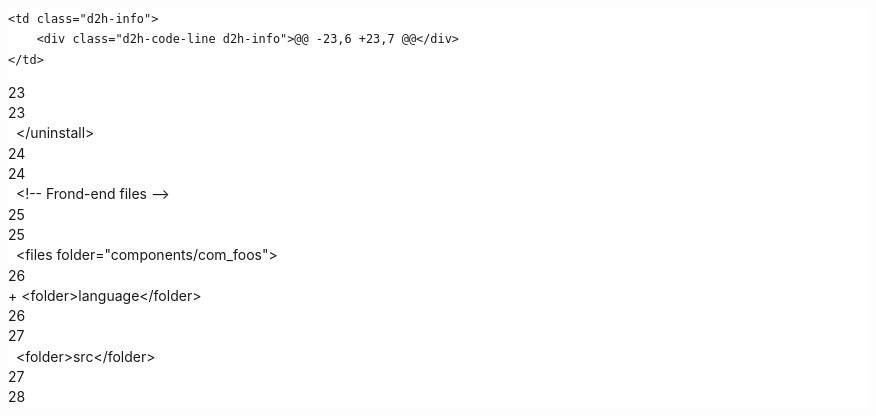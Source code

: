     <td class="d2h-info">
        <div class="d2h-code-line d2h-info">@@ -23,6 +23,7 @@</div>
    </td>
</tr><tr>
    <td class="d2h-code-linenumber d2h-cntx">
      <div class="line-num1">23</div>
<div class="line-num2">23</div>
    </td>
    <td class="d2h-cntx">
        <div class="d2h-code-line d2h-cntx">
            <span class="d2h-code-line-prefix">&nbsp;</span>
            <span class="d2h-code-line-ctn">	&lt;&#x2F;uninstall&gt;</span>
        </div>
    </td>
</tr><tr>
    <td class="d2h-code-linenumber d2h-cntx">
      <div class="line-num1">24</div>
<div class="line-num2">24</div>
    </td>
    <td class="d2h-cntx">
        <div class="d2h-code-line d2h-cntx">
            <span class="d2h-code-line-prefix">&nbsp;</span>
            <span class="d2h-code-line-ctn">	&lt;!-- Frond-end files --&gt;</span>
        </div>
    </td>
</tr><tr>
    <td class="d2h-code-linenumber d2h-cntx">
      <div class="line-num1">25</div>
<div class="line-num2">25</div>
    </td>
    <td class="d2h-cntx">
        <div class="d2h-code-line d2h-cntx">
            <span class="d2h-code-line-prefix">&nbsp;</span>
            <span class="d2h-code-line-ctn">	&lt;files folder=&quot;components&#x2F;com_foos&quot;&gt;</span>
        </div>
    </td>
</tr><tr>
    <td class="d2h-code-linenumber d2h-ins">
      <div class="line-num1"></div>
<div class="line-num2">26</div>
    </td>
    <td class="d2h-ins">
        <div class="d2h-code-line d2h-ins">
            <span class="d2h-code-line-prefix">+</span>
            <span class="d2h-code-line-ctn">		&lt;folder&gt;language&lt;&#x2F;folder&gt;</span>
        </div>
    </td>
</tr><tr>
    <td class="d2h-code-linenumber d2h-cntx">
      <div class="line-num1">26</div>
<div class="line-num2">27</div>
    </td>
    <td class="d2h-cntx">
        <div class="d2h-code-line d2h-cntx">
            <span class="d2h-code-line-prefix">&nbsp;</span>
            <span class="d2h-code-line-ctn">		&lt;folder&gt;src&lt;&#x2F;folder&gt;</span>
        </div>
    </td>
</tr><tr>
    <td class="d2h-code-linenumber d2h-cntx">
      <div class="line-num1">27</div>
<div class="line-num2">28</div>
    </td>
    <td class="d2h-cntx">